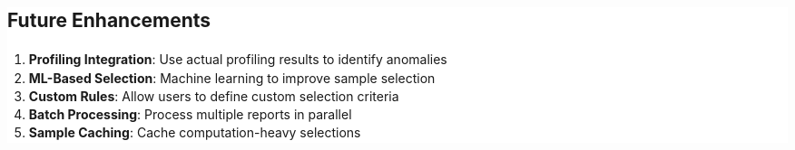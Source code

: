 ## Future Enhancements

1. **Profiling Integration**: Use actual profiling results to identify anomalies
2. **ML-Based Selection**: Machine learning to improve sample selection
3. **Custom Rules**: Allow users to define custom selection criteria
4. **Batch Processing**: Process multiple reports in parallel
5. **Sample Caching**: Cache computation-heavy selections